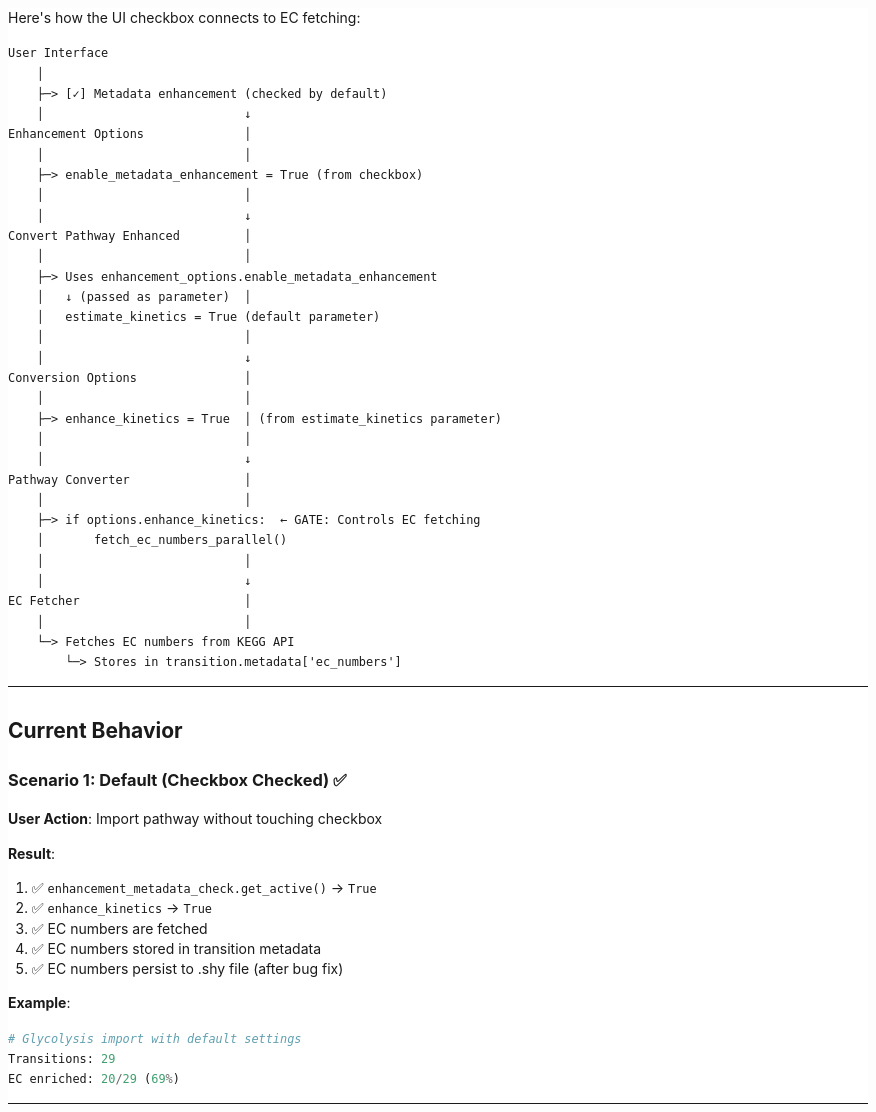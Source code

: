 Here's how the UI checkbox connects to EC fetching:

```
User Interface
    │
    ├─> [✓] Metadata enhancement (checked by default)
    │                            ↓
Enhancement Options              │
    │                            │
    ├─> enable_metadata_enhancement = True (from checkbox)
    │                            │
    │                            ↓
Convert Pathway Enhanced         │
    │                            │
    ├─> Uses enhancement_options.enable_metadata_enhancement
    │   ↓ (passed as parameter)  │
    │   estimate_kinetics = True (default parameter)
    │                            │
    │                            ↓
Conversion Options               │
    │                            │
    ├─> enhance_kinetics = True  │ (from estimate_kinetics parameter)
    │                            │
    │                            ↓
Pathway Converter                │
    │                            │
    ├─> if options.enhance_kinetics:  ← GATE: Controls EC fetching
    │       fetch_ec_numbers_parallel()
    │                            │
    │                            ↓
EC Fetcher                       │
    │                            │
    └─> Fetches EC numbers from KEGG API
        └─> Stores in transition.metadata['ec_numbers']
```

---

## Current Behavior

### Scenario 1: Default (Checkbox Checked) ✅

**User Action**: Import pathway without touching checkbox

**Result**:
1. ✅ `enhancement_metadata_check.get_active()` → `True`
2. ✅ `enhance_kinetics` → `True`
3. ✅ EC numbers are fetched
4. ✅ EC numbers stored in transition metadata
5. ✅ EC numbers persist to .shy file (after bug fix)

**Example**:
```python
# Glycolysis import with default settings
Transitions: 29
EC enriched: 20/29 (69%)
```

---